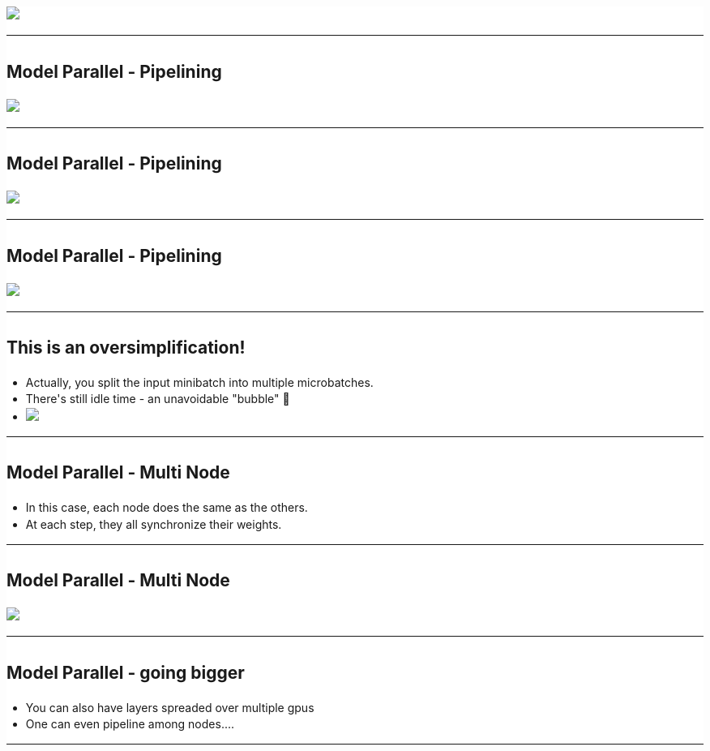 ![](images/model-parallel-pipeline-6-multibatch.svg)

---

## Model Parallel - Pipelining

![](images/model-parallel-pipeline-7-multibatch.svg)

---

## Model Parallel - Pipelining

![](images/model-parallel-pipeline-8-multibatch.svg)

---

## Model Parallel - Pipelining

![](images/model-parallel-pipeline-9-multibatch.svg)

---

## This is an oversimplification!

- Actually, you split the input minibatch into multiple microbatches.
- There's still idle time - an unavoidable "bubble" 🫧
- ![](images/pipe.png)

---

## Model Parallel - Multi Node

- In this case, each node does the same as the others. 
- At each step, they all synchronize their weights.

---

## Model Parallel - Multi Node

![](images/model-parallel-multi-node.svg)

---

## Model Parallel - going bigger

- You can also have layers spreaded over multiple gpus
- One can even pipeline among nodes....

---
